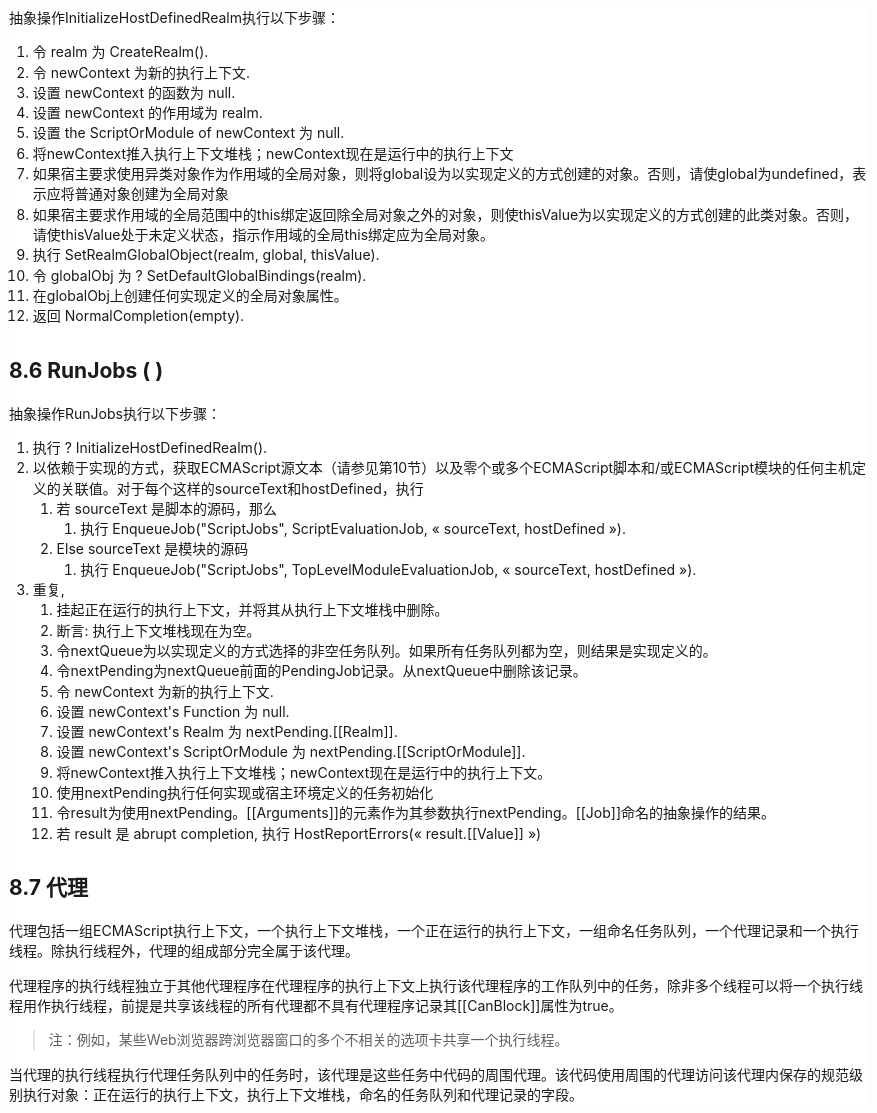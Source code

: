 抽象操作InitializeHostDefinedRealm执行以下步骤：

1. 令 realm 为 CreateRealm().
2. 令 newContext 为新的执行上下文.
3. 设置 newContext 的函数为 null.
4. 设置 newContext 的作用域为 realm.
5. 设置 the ScriptOrModule of newContext 为 null.
6. 将newContext推入执行上下文堆栈；newContext现在是运行中的执行上下文
7. 如果宿主要求使用异类对象作为作用域的全局对象，则将global设为以实现定义的方式创建的对象。否则，请使global为undefined，表示应将普通对象创建为全局对象
8. 如果宿主要求作用域的全局范围中的this绑定返回除全局对象之外的对象，则使thisValue为以实现定义的方式创建的此类对象。否则，请使thisValue处于未定义状态，指示作用域的全局this绑定应为全局对象。
9. 执行 SetRealmGlobalObject(realm, global, thisValue).
10. 令 globalObj 为 ? SetDefaultGlobalBindings(realm).
11. 在globalObj上创建任何实现定义的全局对象属性。
12. 返回 NormalCompletion(empty).

## 8.6 RunJobs ( ) <div id="runjobs"></div>

抽象操作RunJobs执行以下步骤：

1. 执行 ? InitializeHostDefinedRealm().
2. 以依赖于实现的方式，获取ECMAScript源文本（请参见第10节）以及零个或多个ECMAScript脚本和/或ECMAScript模块的任何主机定义的关联值。对于每个这样的sourceText和hostDefined，执行
    1. 若 sourceText 是脚本的源码，那么
       1. 执行 EnqueueJob("ScriptJobs", ScriptEvaluationJob, « sourceText, hostDefined »).
    2. Else sourceText 是模块的源码
       1. 执行 EnqueueJob("ScriptJobs", TopLevelModuleEvaluationJob, « sourceText, hostDefined »).
3. 重复,
    1. 挂起正在运行的执行上下文，并将其从执行上下文堆栈中删除。
    2. 断言: 执行上下文堆栈现在为空。
    3. 令nextQueue为以实现定义的方式选择的非空任务队列。如果所有任务队列都为空，则结果是实现定义的。
    4. 令nextPending为nextQueue前面的PendingJob记录。从nextQueue中删除该记录。
    5. 令 newContext 为新的执行上下文.
    6. 设置 newContext's Function 为 null.
    7. 设置 newContext's Realm 为 nextPending.[[Realm]].
    8. 设置 newContext's ScriptOrModule 为 nextPending.[[ScriptOrModule]].
    9. 将newContext推入执行上下文堆栈；newContext现在是运行中的执行上下文。
    10. 使用nextPending执行任何实现或宿主环境定义的任务初始化
    11. 令result为使用nextPending。[[Arguments]]的元素作为其参数执行nextPending。[[Job]]命名的抽象操作的结果。
    12. 若 result 是 abrupt completion, 执行 HostReportErrors(« result.[[Value]] »)

## 8.7 代理 <div id="agents"></div>

代理包括一组ECMAScript执行上下文，一个执行上下文堆栈，一个正在运行的执行上下文，一组命名任务队列，一个代理记录和一个执行线程。除执行线程外，代理的组成部分完全属于该代理。

代理程序的执行线程独立于其他代理程序在代理程序的执行上下文上执行该代理程序的工作队列中的任务，除非多个线程可以将一个执行线程用作执行线程，前提是共享该线程的所有代理都不具有代理程序记录其[[CanBlock]]属性为true。

> 注：例如，某些Web浏览器跨浏览器窗口的多个不相关的选项卡共享一个执行线程。

当代理的执行线程执行代理任务队列中的任务时，该代理是这些任务中代码的周围代理。该代码使用周围的代理访问该代理内保存的规范级别执行对象：正在运行的执行上下文，执行上下文堆栈，命名的任务队列和代理记录的字段。
